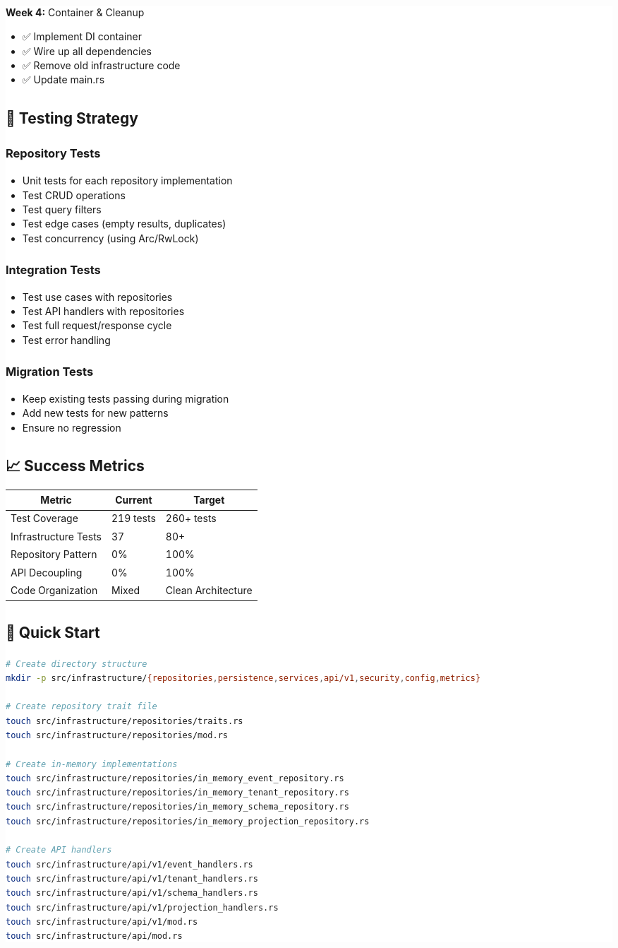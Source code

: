 **Week 4:** Container & Cleanup
- ✅ Implement DI container
- ✅ Wire up all dependencies
- ✅ Remove old infrastructure code
- ✅ Update main.rs

## 🧪 Testing Strategy

### Repository Tests
- Unit tests for each repository implementation
- Test CRUD operations
- Test query filters
- Test edge cases (empty results, duplicates)
- Test concurrency (using Arc/RwLock)

### Integration Tests
- Test use cases with repositories
- Test API handlers with repositories
- Test full request/response cycle
- Test error handling

### Migration Tests
- Keep existing tests passing during migration
- Add new tests for new patterns
- Ensure no regression

## 📈 Success Metrics

| Metric | Current | Target |
|--------|---------|--------|
| Test Coverage | 219 tests | 260+ tests |
| Infrastructure Tests | 37 | 80+ |
| Repository Pattern | 0% | 100% |
| API Decoupling | 0% | 100% |
| Code Organization | Mixed | Clean Architecture |

## 🚀 Quick Start

```bash
# Create directory structure
mkdir -p src/infrastructure/{repositories,persistence,services,api/v1,security,config,metrics}

# Create repository trait file
touch src/infrastructure/repositories/traits.rs
touch src/infrastructure/repositories/mod.rs

# Create in-memory implementations
touch src/infrastructure/repositories/in_memory_event_repository.rs
touch src/infrastructure/repositories/in_memory_tenant_repository.rs
touch src/infrastructure/repositories/in_memory_schema_repository.rs
touch src/infrastructure/repositories/in_memory_projection_repository.rs

# Create API handlers
touch src/infrastructure/api/v1/event_handlers.rs
touch src/infrastructure/api/v1/tenant_handlers.rs
touch src/infrastructure/api/v1/schema_handlers.rs
touch src/infrastructure/api/v1/projection_handlers.rs
touch src/infrastructure/api/v1/mod.rs
touch src/infrastructure/api/mod.rs
```